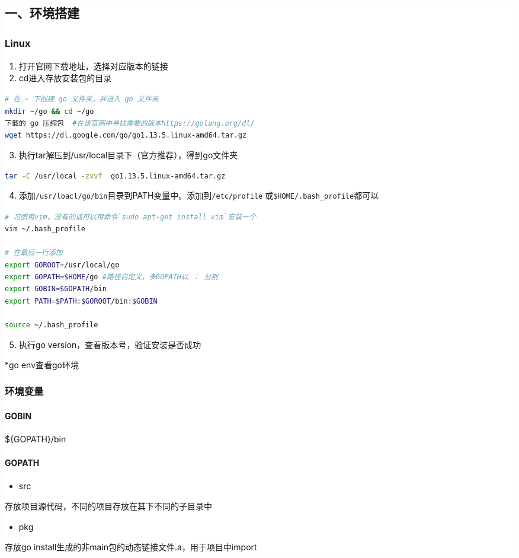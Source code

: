## 一、环境搭建

### Linux

1. 打开官网下载地址，选择对应版本的链接
2. cd进入存放安装包的目录

```bash
# 在 ~ 下创建 go 文件夹，并进入 go 文件夹
mkdir ~/go && cd ~/go
下载的 go 压缩包	#在该官网中寻找需要的版本https://golang.org/dl/
wget https://dl.google.com/go/go1.13.5.linux-amd64.tar.gz
```

3. 执行tar解压到/usr/local目录下（官方推荐），得到go文件夹

```bash
tar -C /usr/local -zxvf  go1.13.5.linux-amd64.tar.gz
```

4. 添加`/usr/loacl/go/bin`目录到PATH变量中。添加到`/etc/profile` 或`$HOME/.bash_profile`都可以

```bash
# 习惯用vim，没有的话可以用命令`sudo apt-get install vim`安装一个
vim ~/.bash_profile

# 在最后一行添加
export GOROOT=/usr/local/go
export GOPATH=$HOME/go #路径自定义，多GOPATH以 ： 分割
export GOBIN=$GOPATH/bin
export PATH=$PATH:$GOROOT/bin:$GOBIN

source ~/.bash_profile
```

5. 执行go version，查看版本号，验证安装是否成功

*go env查看go环境



### 环境变量

#### GOBIN

${GOPATH}/bin



#### GOPATH

- src

存放项目源代码，不同的项目存放在其下不同的子目录中

- pkg

存放go install生成的非main包的动态链接文件.a，用于项目中import
